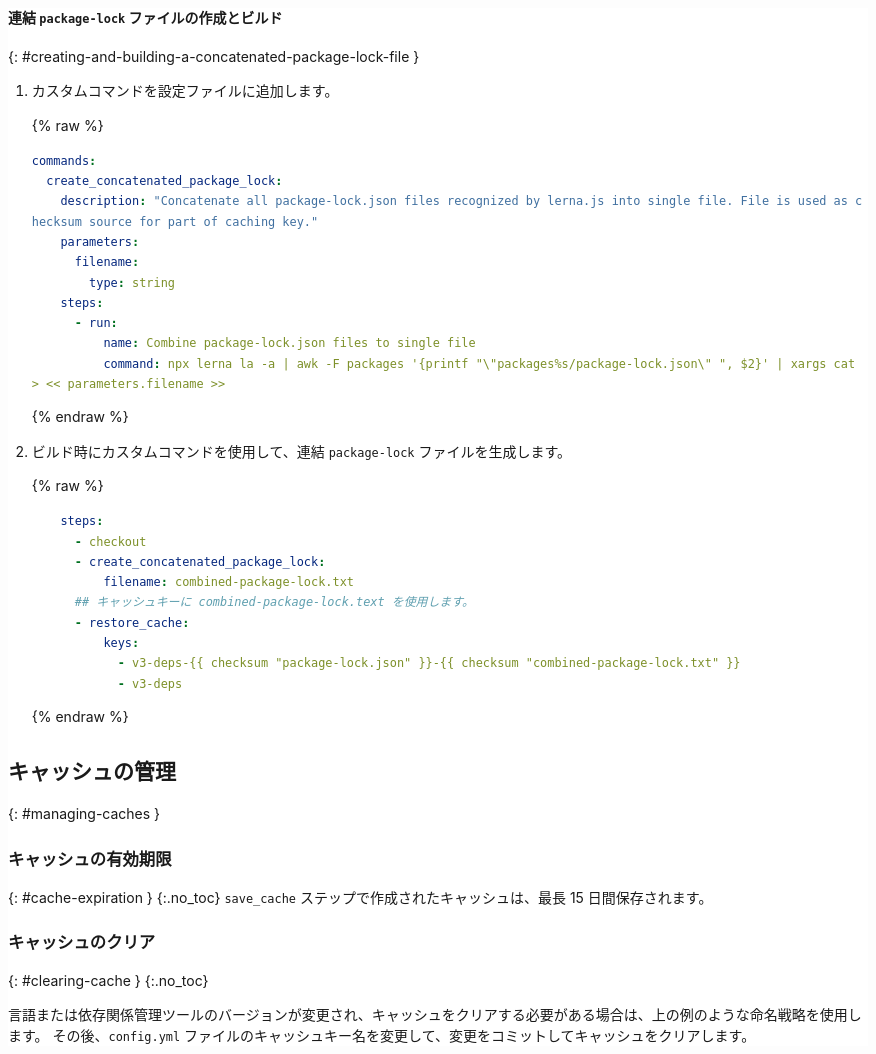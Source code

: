 #### 連結 `package-lock` ファイルの作成とビルド
{: #creating-and-building-a-concatenated-package-lock-file }

1. カスタムコマンドを設定ファイルに追加します。

      {% raw %}
      ```yaml
      commands:
        create_concatenated_package_lock:
          description: "Concatenate all package-lock.json files recognized by lerna.js into single file. File is used as checksum source for part of caching key."
          parameters:
            filename:
              type: string
          steps:
            - run:
                name: Combine package-lock.json files to single file
                command: npx lerna la -a | awk -F packages '{printf "\"packages%s/package-lock.json\" ", $2}' | xargs cat > << parameters.filename >>
      ```
      {% endraw %}

2. ビルド時にカスタムコマンドを使用して、連結 `package-lock` ファイルを生成します。

      {% raw %}
      ```yaml
          steps:
            - checkout
            - create_concatenated_package_lock:
                filename: combined-package-lock.txt
            ## キャッシュキーに combined-package-lock.text を使用します。
            - restore_cache:
                keys:
                  - v3-deps-{{ checksum "package-lock.json" }}-{{ checksum "combined-package-lock.txt" }}
                  - v3-deps
      ```
      {% endraw %}

## キャッシュの管理
{: #managing-caches }

### キャッシュの有効期限
{: #cache-expiration }
{:.no_toc}
`save_cache` ステップで作成されたキャッシュは、最長 15 日間保存されます。

### キャッシュのクリア
{: #clearing-cache }
{:.no_toc}

言語または依存関係管理ツールのバージョンが変更され、キャッシュをクリアする必要がある場合は、上の例のような命名戦略を使用します。 その後、`config.yml` ファイルのキャッシュキー名を変更して、変更をコミットしてキャッシュをクリアします。
